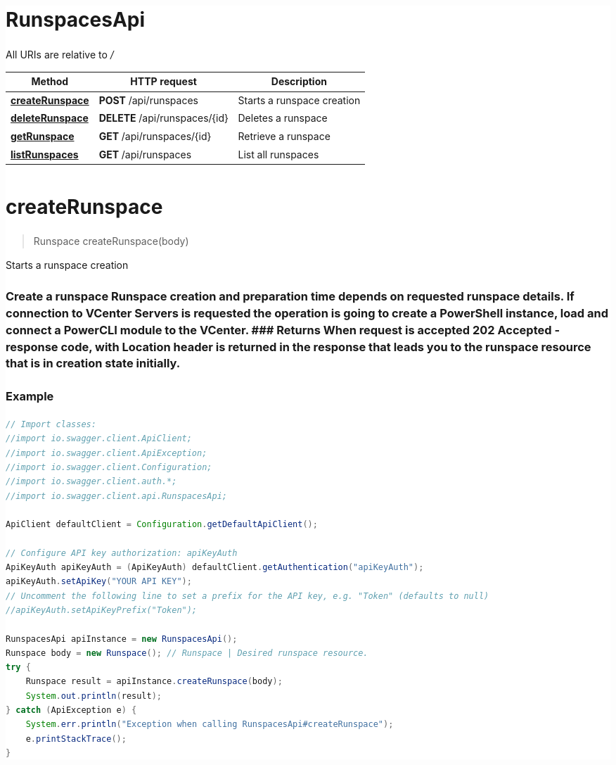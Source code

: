 # RunspacesApi

All URIs are relative to */*

Method | HTTP request | Description
------------- | ------------- | -------------
[**createRunspace**](RunspacesApi.md#createRunspace) | **POST** /api/runspaces | Starts a runspace creation
[**deleteRunspace**](RunspacesApi.md#deleteRunspace) | **DELETE** /api/runspaces/{id} | Deletes a runspace
[**getRunspace**](RunspacesApi.md#getRunspace) | **GET** /api/runspaces/{id} | Retrieve a runspace
[**listRunspaces**](RunspacesApi.md#listRunspaces) | **GET** /api/runspaces | List all runspaces

<a name="createRunspace"></a>
# **createRunspace**
> Runspace createRunspace(body)

Starts a runspace creation

### Create a runspace  Runspace creation and preparation time depends on requested runspace details.  If connection to VCenter Servers is requested the operation is going to create a PowerShell instance, load and connect a PowerCLI module to the VCenter.  ### Returns  When request is accepted **202 Accepted** - response code, with **Location** header is returned in the response that leads you to the **runspace** resource that is in creation state initially.

### Example
```java
// Import classes:
//import io.swagger.client.ApiClient;
//import io.swagger.client.ApiException;
//import io.swagger.client.Configuration;
//import io.swagger.client.auth.*;
//import io.swagger.client.api.RunspacesApi;

ApiClient defaultClient = Configuration.getDefaultApiClient();

// Configure API key authorization: apiKeyAuth
ApiKeyAuth apiKeyAuth = (ApiKeyAuth) defaultClient.getAuthentication("apiKeyAuth");
apiKeyAuth.setApiKey("YOUR API KEY");
// Uncomment the following line to set a prefix for the API key, e.g. "Token" (defaults to null)
//apiKeyAuth.setApiKeyPrefix("Token");

RunspacesApi apiInstance = new RunspacesApi();
Runspace body = new Runspace(); // Runspace | Desired runspace resource.
try {
    Runspace result = apiInstance.createRunspace(body);
    System.out.println(result);
} catch (ApiException e) {
    System.err.println("Exception when calling RunspacesApi#createRunspace");
    e.printStackTrace();
}
```
